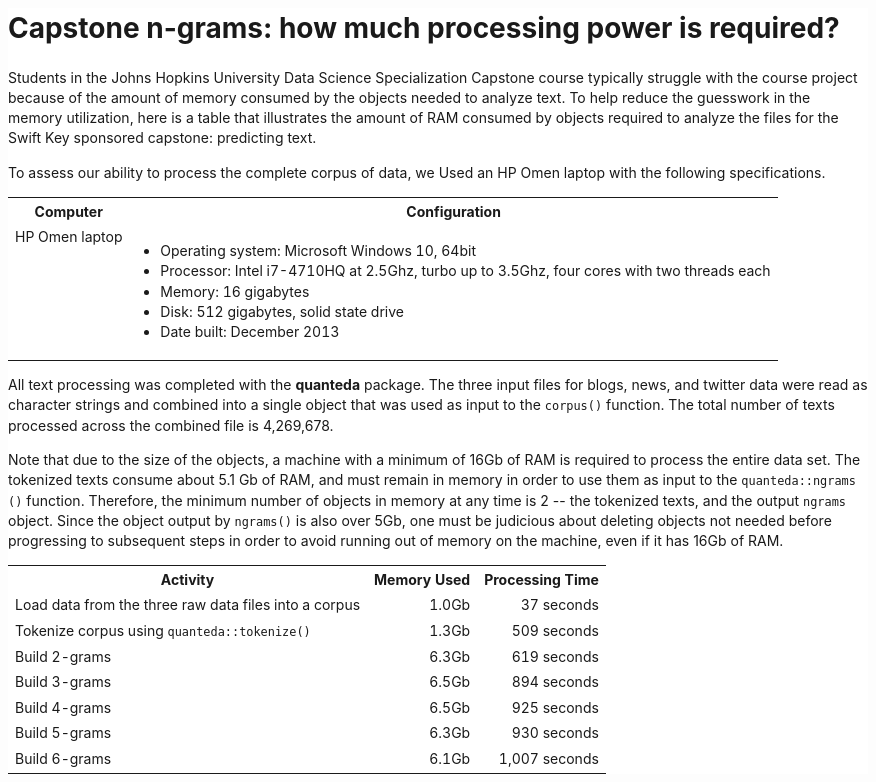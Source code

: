 # Capstone n-grams: how much processing power is required?

Students in the Johns Hopkins University Data Science Specialization Capstone course typically struggle with the course project because of the amount of memory consumed by the objects needed to analyze text. To help reduce the guesswork in the memory utilization, here is a table that illustrates the amount of RAM consumed by objects required to analyze the files for the Swift Key sponsored capstone: predicting text.

To assess our ability to process the complete corpus of data, we Used an HP Omen laptop with the following specifications.

<table>
    <tr>
        <th>Computer</th>
        <th>Configuration</th>
    </tr>
<tr>
   <td valign=top>HP Omen laptop</td>
   <td>
       <ul>
           <li>Operating system: Microsoft Windows 10, 64bit</li>
           <li>Processor: Intel i7-4710HQ at 2.5Ghz, turbo up to 3.5Ghz, four cores with two threads each</li>
           <li>Memory: 16 gigabytes</li>
           <li>Disk: 512 gigabytes, solid state drive</li>
           <li>Date built: December 2013</li>
       </ul>
   </td>
</tr>
</table>


All text processing was completed with the <strong>quanteda</strong> package. The three input files for blogs, news, and twitter data were read as character strings and combined into a single object that was used as input to the `corpus()` function. The total number of texts processed across the combined file is 4,269,678.

Note that due to the size of the objects, a machine with a minimum of 16Gb of RAM is required to process the entire data set. The tokenized texts consume about 5.1 Gb of RAM, and must remain in memory in order to use them as input to the `quanteda::ngrams()` function. Therefore, the minimum number of objects in memory at any time is 2 -- the tokenized texts, and the output `ngrams` object. Since the object output by `ngrams()` is also over 5Gb, one must be judicious about deleting objects not needed before progressing to subsequent steps in order to avoid running out of memory on the machine, even if it has 16Gb of RAM.

<table>
<tr><th>Activity</th><th>Memory Used</th><th>Processing Time</th></tr>
<tr><td>Load data from the three raw data files into a corpus</td><td align="right">1.0Gb</td><td align="right">37 seconds</td></tr>
<tr><td>Tokenize corpus using <code>quanteda::tokenize()</code></td><td align="right">1.3Gb</td><td align="right">509 seconds</td></tr>
<tr><td>Build 2-grams</td><td align="right">6.3Gb</td><td align="right">619 seconds</td></tr>
<tr><td>Build 3-grams</td><td align="right">6.5Gb</td><td align="right">894 seconds</td></tr>
<tr><td>Build 4-grams</td><td align="right">6.5Gb</td><td align="right">925 seconds</td></tr>
<tr><td>Build 5-grams</td><td align="right">6.3Gb</td><td align="right">930 seconds</td></tr>
<tr><td>Build 6-grams</td><td align="right">6.1Gb</td><td align="right">1,007 seconds</td></tr>
</table>
